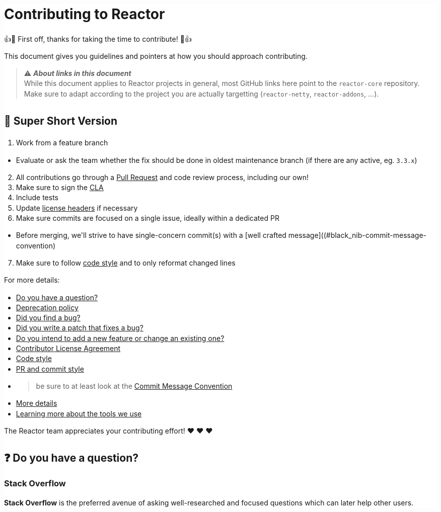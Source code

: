 # Contributing to Reactor

:+1::tada: First off, thanks for taking the time to contribute! :tada::+1:

This document gives you guidelines and pointers at how you should approach contributing.

> :warning: ***About links in this document***
> <br>While this document applies to Reactor projects in general, most GitHub links here point to the `reactor-core` repository.
> <br>Make sure to adapt according to the project you are actually targetting (`reactor-netty`, `reactor-addons`, ...).


## :runner: Super Short Version

1. Work from a feature branch
 - Evaluate or ask the team whether the fix should be done in oldest maintenance branch (if there are any active, eg. `3.3.x`)
2. All contributions go through a [Pull Request](#mortar_board-learning-more-about-the-tools-we-use) and code review process, including our own!
3. Make sure to sign the [CLA](#clipboard-contributor-license-agreement)
4. Include tests
5. Update [license headers](#license-headers) if necessary
6. Make sure commits are focused on a single issue, ideally within a dedicated PR
 - Before merging, we'll strive to have single-concern commit(s) with a [well crafted message]((#black_nib-commit-message-convention)
7. Make sure to follow [code style](#art-code-style) and to only reformat changed lines


For more details:
 - [Do you have a question?](#question-do-you-have-a-question)
 - [Deprecation policy](#recycle-our-policy-on-deprecations)
 - [Did you find a bug?](#beetle-did-you-find-a-bug)
 - [Did you write a patch that fixes a bug?](#wrench-did-you-write-a-patch-that-fixes-a-bug)
 - [Do you intend to add a new feature or change an existing one?](#mag-do-you-intend-to-add-a-new-feature-or-change-an-existing-one)
 - [Contributor License Agreement](#clipboard-contributor-license-agreement)
 - [Code style](#art-code-style)
 - [PR and commit style](#sparkles-pr-and-commit-style)
 - > be sure to at least look at the [Commit Message Convention](#black_nib-commit-message-convention)
 - [More details](#speech_balloon-more-details)
 - [Learning more about the tools we use](#mortar_board-learning-more-about-the-tools-we-use)

The Reactor team appreciates your contributing effort! :heart: :heart: :heart:



## :question: Do you have a question?

### Stack Overflow

**Stack Overflow** is the preferred avenue of asking well-researched and focused questions which can later help other users.
